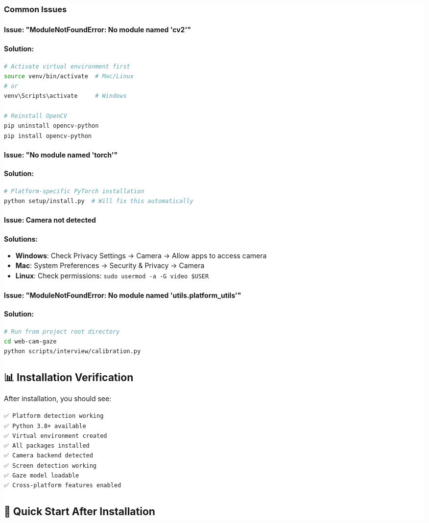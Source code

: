### Common Issues

#### Issue: "ModuleNotFoundError: No module named 'cv2'"
**Solution:**
```bash
# Activate virtual environment first
source venv/bin/activate  # Mac/Linux
# or
venv\Scripts\activate     # Windows

# Reinstall OpenCV
pip uninstall opencv-python
pip install opencv-python
```

#### Issue: "No module named 'torch'"
**Solution:**
```bash
# Platform-specific PyTorch installation
python setup/install.py  # Will fix this automatically
```

#### Issue: Camera not detected
**Solutions:**
- **Windows**: Check Privacy Settings → Camera → Allow apps to access camera
- **Mac**: System Preferences → Security & Privacy → Camera
- **Linux**: Check permissions: `sudo usermod -a -G video $USER`

#### Issue: "ModuleNotFoundError: No module named 'utils.platform_utils'"
**Solution:**
```bash
# Run from project root directory
cd web-cam-gaze
python scripts/interview/calibration.py
```

## 📊 Installation Verification

After installation, you should see:

```
✅ Platform detection working
✅ Python 3.8+ available
✅ Virtual environment created
✅ All packages installed
✅ Camera backend detected
✅ Screen detection working
✅ Gaze model loadable
✅ Cross-platform features enabled
```

## 🚀 Quick Start After Installation
